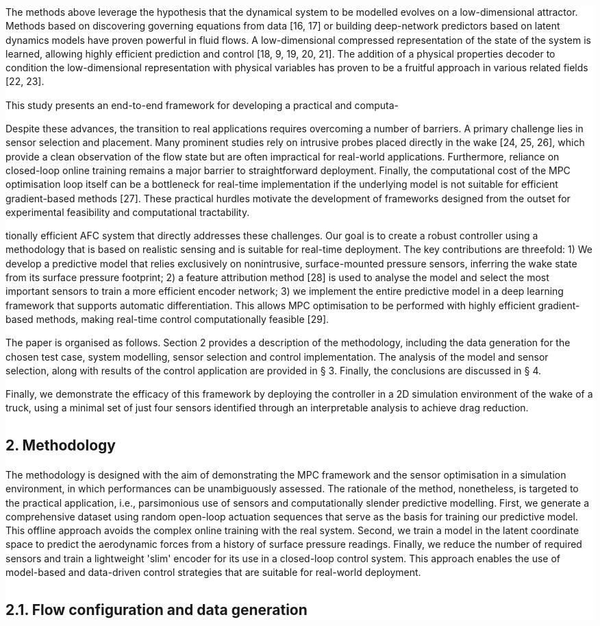 
The methods above leverage the hypothesis that the dynamical system to be modelled evolves on a low-dimensional attractor. Methods based on discovering governing equations from data [16, 17] or building deep-network predictors based on latent dynamics models have proven powerful in fluid flows. A low-dimensional compressed representation of the state of the system is learned, allowing highly efficient prediction and control [18, 9, 19, 20, 21]. The addition of a physical properties decoder to condition the low-dimensional representation with physical variables has proven to be a fruitful approach in various related fields [22, 23].

This study presents an end-to-end framework for developing a practical and computa-

Despite these advances, the transition to real applications requires overcoming a number of barriers. A primary challenge lies in sensor selection and placement. Many prominent studies rely on intrusive probes placed directly in the wake [24, 25, 26], which provide a clean observation of the flow state but are often impractical for real-world applications. Furthermore, reliance on closed-loop online training remains a major barrier to straightforward deployment. Finally, the computational cost of the MPC optimisation loop itself can be a bottleneck for real-time implementation if the underlying model is not suitable for efficient gradient-based methods [27]. These practical hurdles motivate the development of frameworks designed from the outset for experimental feasibility and computational tractability.

tionally efficient AFC system that directly addresses these challenges. Our goal is to create a robust controller using a methodology that is based on realistic sensing and is suitable for real-time deployment. The key contributions are threefold: 1) We develop a predictive model that relies exclusively on nonintrusive, surface-mounted pressure sensors, inferring the wake state from its surface pressure footprint; 2) a feature attribution method [28] is used to analyse the model and select the most important sensors to train a more efficient encoder network; 3) we implement the entire predictive model in a deep learning framework that supports automatic differentiation. This allows MPC optimisation to be performed with highly efficient gradient-based methods, making real-time control computationally feasible [29].

The paper is organised as follows. Section 2 provides a description of the methodology, including the data generation for the chosen test case, system modelling, sensor selection and control implementation. The analysis of the model and sensor selection, along with results of the control application are provided in § 3. Finally, the conclusions are discussed in § 4.

Finally, we demonstrate the efficacy of this framework by deploying the controller in a 2D simulation environment of the wake of a truck, using a minimal set of just four sensors identified through an interpretable analysis to achieve drag reduction.

## 2. Methodology

The methodology is designed with the aim of demonstrating the MPC framework and the sensor optimisation in a simulation environment, in which performances can be unambiguously assessed. The rationale of the method, nonetheless, is targeted to the practical application, i.e., parsimonious use of sensors and computationally slender predictive modelling. First, we generate a comprehensive dataset using random open-loop actuation sequences that serve as the basis for training our predictive model. This offline approach avoids the complex online training with the real system. Second, we train a model in the latent coordinate space to predict the aerodynamic forces from a history of surface pressure readings. Finally, we reduce the number of required sensors and train a lightweight 'slim' encoder for its use in a closed-loop control system. This approach enables the use of model-based and data-driven control strategies that are suitable for real-world deployment.

## 2.1. Flow configuration and data generation
